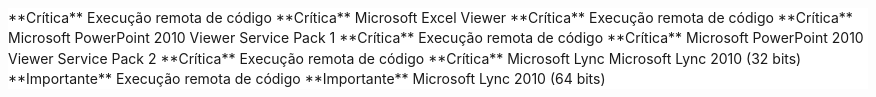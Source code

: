 <td style="border:1px solid black;">
**Crítica**  
Execução remota de código
</td>
<td style="border:1px solid black;">
**Crítica**
</td>
</tr>
<tr class="alternateRow">
<td style="border:1px solid black;">
Microsoft Excel Viewer
</td>
<td style="border:1px solid black;">
**Crítica**  
Execução remota de código
</td>
<td style="border:1px solid black;">
**Crítica**
</td>
</tr>
<tr>
<td style="border:1px solid black;">
Microsoft PowerPoint 2010 Viewer Service Pack 1
</td>
<td style="border:1px solid black;">
**Crítica**  
Execução remota de código
</td>
<td style="border:1px solid black;">
**Crítica**
</td>
</tr>
<tr class="alternateRow">
<td style="border:1px solid black;">
Microsoft PowerPoint 2010 Viewer Service Pack 2
</td>
<td style="border:1px solid black;">
**Crítica**  
Execução remota de código
</td>
<td style="border:1px solid black;">
**Crítica**
</td>
</tr>
<tr>
<th colspan="3">
Microsoft Lync
</th>
</tr>
<tr>
<td style="border:1px solid black;">
Microsoft Lync 2010 (32 bits)
</td>
<td style="border:1px solid black;">
**Importante**  
Execução remota de código
</td>
<td style="border:1px solid black;">
**Importante**
</td>
</tr>
<tr class="alternateRow">
<td style="border:1px solid black;">
Microsoft Lync 2010 (64 bits)